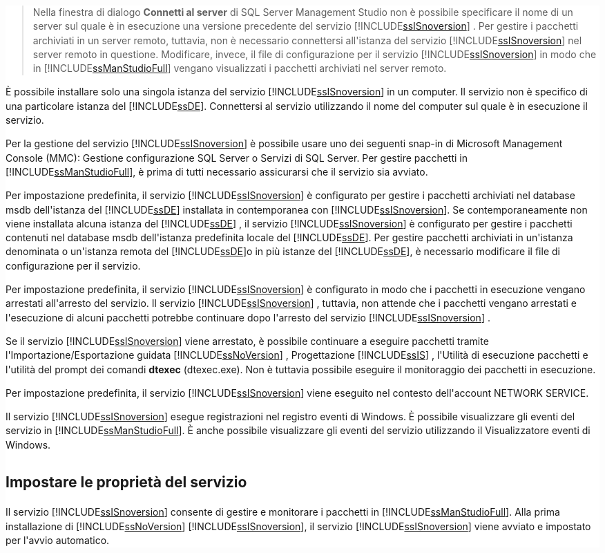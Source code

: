 >   Nella finestra di dialogo **Connetti al server** di SQL Server Management Studio non è possibile specificare il nome di un server sul quale è in esecuzione una versione precedente del servizio [!INCLUDE[ssISnoversion](../../includes/ssisnoversion-md.md)] . Per gestire i pacchetti archiviati in un server remoto, tuttavia, non è necessario connettersi all'istanza del servizio [!INCLUDE[ssISnoversion](../../includes/ssisnoversion-md.md)] nel server remoto in questione. Modificare, invece, il file di configurazione per il servizio [!INCLUDE[ssISnoversion](../../includes/ssisnoversion-md.md)] in modo che in [!INCLUDE[ssManStudioFull](../../includes/ssmanstudiofull-md.md)] vengano visualizzati i pacchetti archiviati nel server remoto.   
  
 È possibile installare solo una singola istanza del servizio [!INCLUDE[ssISnoversion](../../includes/ssisnoversion-md.md)] in un computer. Il servizio non è specifico di una particolare istanza del [!INCLUDE[ssDE](../../includes/ssde-md.md)]. Connettersi al servizio utilizzando il nome del computer sul quale è in esecuzione il servizio.  
  
 Per la gestione del servizio [!INCLUDE[ssISnoversion](../../includes/ssisnoversion-md.md)] è possibile usare uno dei seguenti snap-in di Microsoft Management Console (MMC): Gestione configurazione SQL Server o Servizi di SQL Server. Per gestire pacchetti in [!INCLUDE[ssManStudioFull](../../includes/ssmanstudiofull-md.md)], è prima di tutti necessario assicurarsi che il servizio sia avviato.  
  
 Per impostazione predefinita, il servizio [!INCLUDE[ssISnoversion](../../includes/ssisnoversion-md.md)] è configurato per gestire i pacchetti archiviati nel database msdb dell'istanza del [!INCLUDE[ssDE](../../includes/ssde-md.md)] installata in contemporanea con [!INCLUDE[ssISnoversion](../../includes/ssisnoversion-md.md)]. Se contemporaneamente non viene installata alcuna istanza del [!INCLUDE[ssDE](../../includes/ssde-md.md)] , il servizio [!INCLUDE[ssISnoversion](../../includes/ssisnoversion-md.md)] è configurato per gestire i pacchetti contenuti nel database msdb dell'istanza predefinita locale del [!INCLUDE[ssDE](../../includes/ssde-md.md)]. Per gestire pacchetti archiviati in un'istanza denominata o un'istanza remota del [!INCLUDE[ssDE](../../includes/ssde-md.md)]o in più istanze del [!INCLUDE[ssDE](../../includes/ssde-md.md)], è necessario modificare il file di configurazione per il servizio.
  
 Per impostazione predefinita, il servizio [!INCLUDE[ssISnoversion](../../includes/ssisnoversion-md.md)] è configurato in modo che i pacchetti in esecuzione vengano arrestati all'arresto del servizio. Il servizio [!INCLUDE[ssISnoversion](../../includes/ssisnoversion-md.md)] , tuttavia, non attende che i pacchetti vengano arrestati e l'esecuzione di alcuni pacchetti potrebbe continuare dopo l'arresto del servizio [!INCLUDE[ssISnoversion](../../includes/ssisnoversion-md.md)] .  
  
 Se il servizio [!INCLUDE[ssISnoversion](../../includes/ssisnoversion-md.md)] viene arrestato, è possibile continuare a eseguire pacchetti tramite l'Importazione/Esportazione guidata [!INCLUDE[ssNoVersion](../../includes/ssnoversion-md.md)] , Progettazione [!INCLUDE[ssIS](../../includes/ssis-md.md)] , l'Utilità di esecuzione pacchetti e l'utilità del prompt dei comandi **dtexec** (dtexec.exe). Non è tuttavia possibile eseguire il monitoraggio dei pacchetti in esecuzione.  
  
 Per impostazione predefinita, il servizio [!INCLUDE[ssISnoversion](../../includes/ssisnoversion-md.md)] viene eseguito nel contesto dell'account NETWORK SERVICE.  
  
 Il servizio [!INCLUDE[ssISnoversion](../../includes/ssisnoversion-md.md)] esegue registrazioni nel registro eventi di Windows. È possibile visualizzare gli eventi del servizio in [!INCLUDE[ssManStudioFull](../../includes/ssmanstudiofull-md.md)]. È anche possibile visualizzare gli eventi del servizio utilizzando il Visualizzatore eventi di Windows.  
  
## <a name="set-the-properties-of-the-service"></a>Impostare le proprietà del servizio
  
 Il servizio [!INCLUDE[ssISnoversion](../../includes/ssisnoversion-md.md)] consente di gestire e monitorare i pacchetti in [!INCLUDE[ssManStudioFull](../../includes/ssmanstudiofull-md.md)]. Alla prima installazione di [!INCLUDE[ssNoVersion](../../includes/ssnoversion-md.md)] [!INCLUDE[ssISnoversion](../../includes/ssisnoversion-md.md)], il servizio [!INCLUDE[ssISnoversion](../../includes/ssisnoversion-md.md)] viene avviato e impostato per l'avvio automatico.  
  